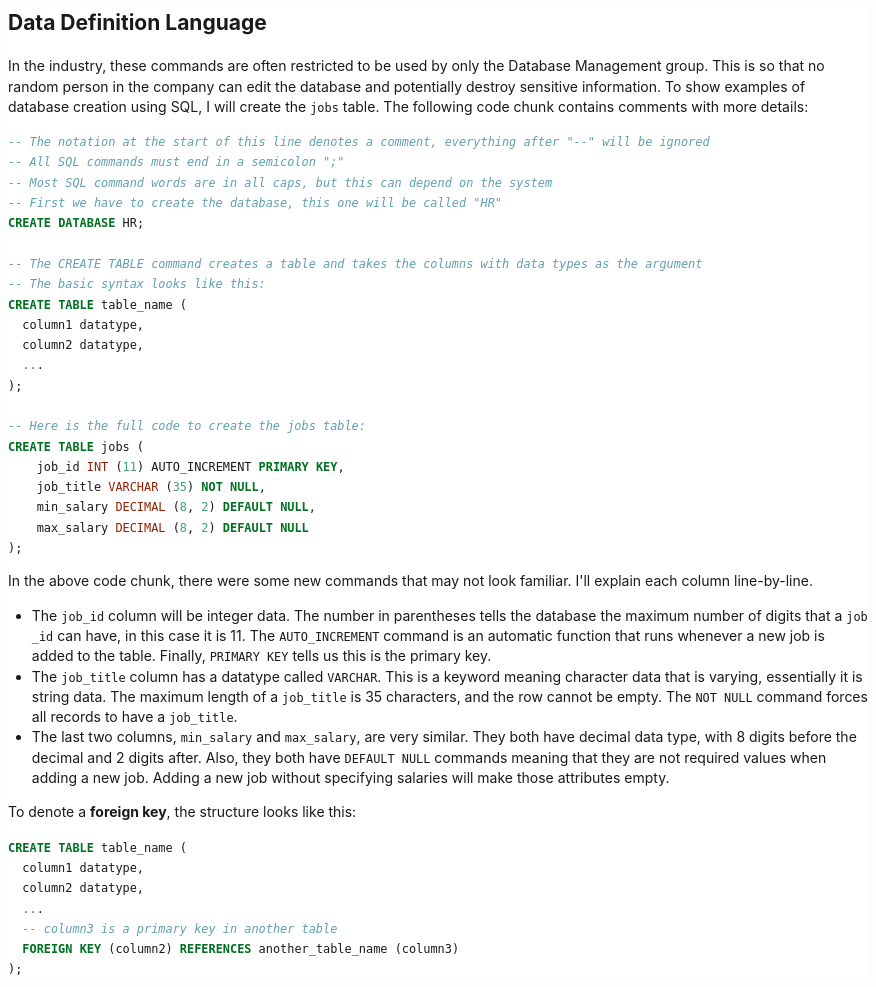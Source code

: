 ## Data Definition Language

In the industry, these commands are often restricted to be used by only the Database Management group. This is so that no random person in the company can edit the database and potentially destroy sensitive information. To show examples of database creation using SQL, I will create the `jobs` table. The following code chunk contains comments with more details:

```sql
-- The notation at the start of this line denotes a comment, everything after "--" will be ignored
-- All SQL commands must end in a semicolon ";"
-- Most SQL command words are in all caps, but this can depend on the system
-- First we have to create the database, this one will be called "HR"
CREATE DATABASE HR;

-- The CREATE TABLE command creates a table and takes the columns with data types as the argument
-- The basic syntax looks like this:
CREATE TABLE table_name (
  column1 datatype,
  column2 datatype,
  ...
);

-- Here is the full code to create the jobs table:
CREATE TABLE jobs (
	job_id INT (11) AUTO_INCREMENT PRIMARY KEY,
	job_title VARCHAR (35) NOT NULL,
	min_salary DECIMAL (8, 2) DEFAULT NULL,
	max_salary DECIMAL (8, 2) DEFAULT NULL
);
```

In the above code chunk, there were some new commands that may not look familiar. I'll explain each column line-by-line.

* The `job_id` column will be integer data. The number in parentheses tells the database the maximum number of digits that a `job_id` can have, in this case it is 11. The `AUTO_INCREMENT` command is an automatic function that runs whenever a new job is added to the table. Finally, `PRIMARY KEY` tells us this is the primary key.
* The `job_title` column has a datatype called `VARCHAR`. This is a keyword meaning character data that is varying, essentially it is string data. The maximum length of a `job_title` is 35 characters, and the row cannot be empty. The `NOT NULL` command forces all records to have a `job_title`.
* The last two columns, `min_salary` and `max_salary`, are very similar. They both have decimal data type, with 8 digits before the decimal and 2 digits after. Also, they both have `DEFAULT NULL` commands meaning that they are not required values when adding a new job. Adding a new job without specifying salaries will make those attributes empty.

To denote a **foreign key**, the structure looks like this:

```sql
CREATE TABLE table_name (
  column1 datatype,
  column2 datatype,
  ...
  -- column3 is a primary key in another table
  FOREIGN KEY (column2) REFERENCES another_table_name (column3)
);
```
